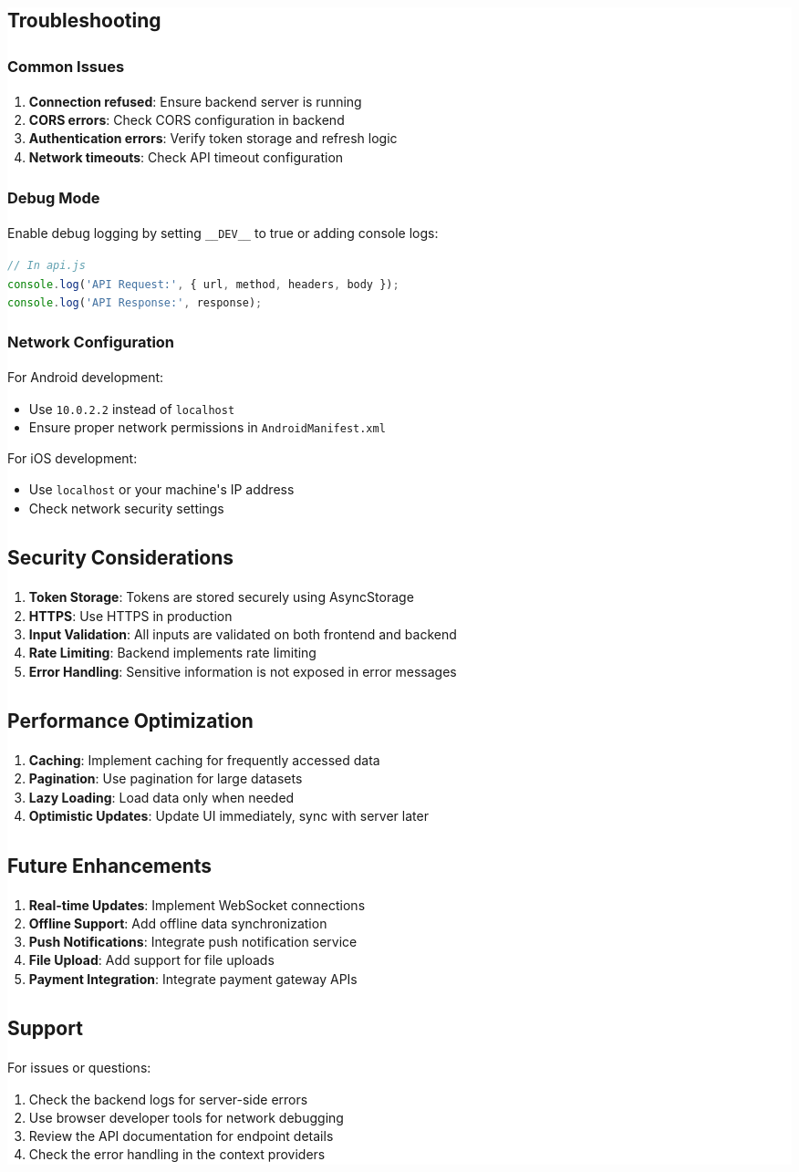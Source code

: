 ## Troubleshooting

### Common Issues

1. **Connection refused**: Ensure backend server is running
2. **CORS errors**: Check CORS configuration in backend
3. **Authentication errors**: Verify token storage and refresh logic
4. **Network timeouts**: Check API timeout configuration

### Debug Mode

Enable debug logging by setting `__DEV__` to true or adding console logs:

```javascript
// In api.js
console.log('API Request:', { url, method, headers, body });
console.log('API Response:', response);
```

### Network Configuration

For Android development:
- Use `10.0.2.2` instead of `localhost`
- Ensure proper network permissions in `AndroidManifest.xml`

For iOS development:
- Use `localhost` or your machine's IP address
- Check network security settings

## Security Considerations

1. **Token Storage**: Tokens are stored securely using AsyncStorage
2. **HTTPS**: Use HTTPS in production
3. **Input Validation**: All inputs are validated on both frontend and backend
4. **Rate Limiting**: Backend implements rate limiting
5. **Error Handling**: Sensitive information is not exposed in error messages

## Performance Optimization

1. **Caching**: Implement caching for frequently accessed data
2. **Pagination**: Use pagination for large datasets
3. **Lazy Loading**: Load data only when needed
4. **Optimistic Updates**: Update UI immediately, sync with server later

## Future Enhancements

1. **Real-time Updates**: Implement WebSocket connections
2. **Offline Support**: Add offline data synchronization
3. **Push Notifications**: Integrate push notification service
4. **File Upload**: Add support for file uploads
5. **Payment Integration**: Integrate payment gateway APIs

## Support

For issues or questions:
1. Check the backend logs for server-side errors
2. Use browser developer tools for network debugging
3. Review the API documentation for endpoint details
4. Check the error handling in the context providers
